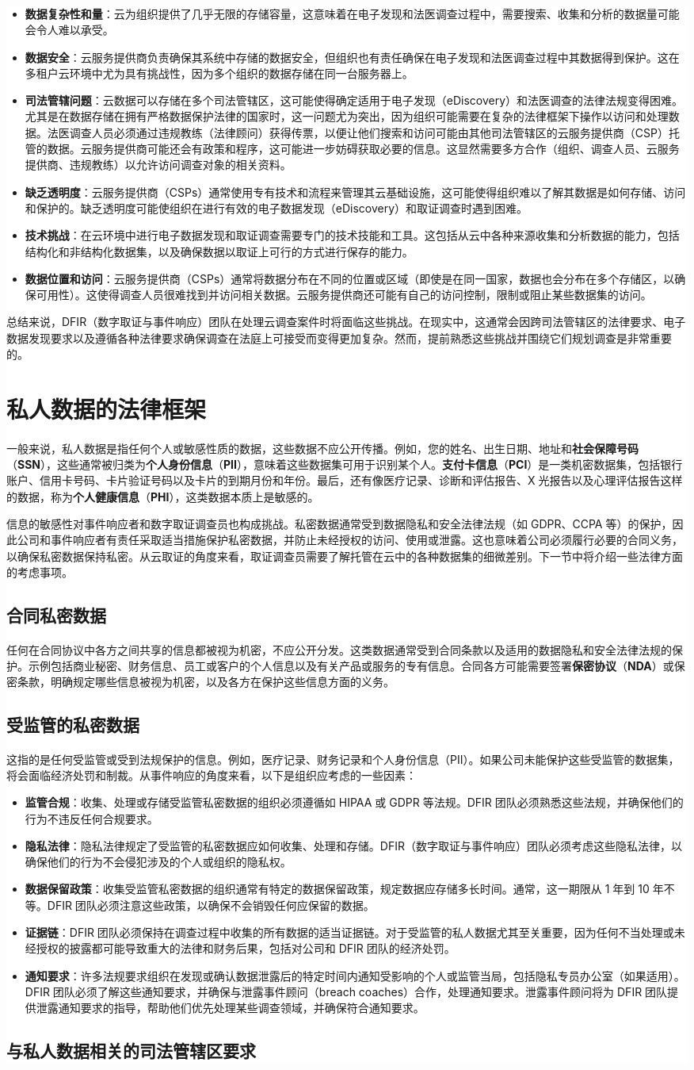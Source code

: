 +   **数据复杂性和量**：云为组织提供了几乎无限的存储容量，这意味着在电子发现和法医调查过程中，需要搜索、收集和分析的数据量可能会令人难以承受。

+   **数据安全**：云服务提供商负责确保其系统中存储的数据安全，但组织也有责任确保在电子发现和法医调查过程中其数据得到保护。这在多租户云环境中尤为具有挑战性，因为多个组织的数据存储在同一台服务器上。

+   **司法管辖问题**：云数据可以存储在多个司法管辖区，这可能使得确定适用于电子发现（eDiscovery）和法医调查的法律法规变得困难。尤其是在数据存储在拥有严格数据保护法律的国家时，这一问题尤为突出，因为组织可能需要在复杂的法律框架下操作以访问和处理数据。法医调查人员必须通过违规教练（法律顾问）获得传票，以便让他们搜索和访问可能由其他司法管辖区的云服务提供商（CSP）托管的数据。云服务提供商可能还会有政策和程序，这可能进一步妨碍获取必要的信息。这显然需要多方合作（组织、调查人员、云服务提供商、违规教练）以允许访问调查对象的相关资料。

+   **缺乏透明度**：云服务提供商（CSPs）通常使用专有技术和流程来管理其云基础设施，这可能使得组织难以了解其数据是如何存储、访问和保护的。缺乏透明度可能使组织在进行有效的电子数据发现（eDiscovery）和取证调查时遇到困难。

+   **技术挑战**：在云环境中进行电子数据发现和取证调查需要专门的技术技能和工具。这包括从云中各种来源收集和分析数据的能力，包括结构化和非结构化数据集，以及确保数据以取证上可行的方式进行保存的能力。

+   **数据位置和访问**：云服务提供商（CSPs）通常将数据分布在不同的位置或区域（即使是在同一国家，数据也会分布在多个存储区，以确保可用性）。这使得调查人员很难找到并访问相关数据。云服务提供商还可能有自己的访问控制，限制或阻止某些数据集的访问。

总结来说，DFIR（数字取证与事件响应）团队在处理云调查案件时将面临这些挑战。在现实中，这通常会因跨司法管辖区的法律要求、电子数据发现要求以及遵循各种法律要求确保调查在法庭上可接受而变得更加复杂。然而，提前熟悉这些挑战并围绕它们规划调查是非常重要的。

# 私人数据的法律框架

一般来说，私人数据是指任何个人或敏感性质的数据，这些数据不应公开传播。例如，您的姓名、出生日期、地址和**社会保障号码**（**SSN**），这些通常被归类为**个人身份信息**（**PII**），意味着这些数据集可用于识别某个人。**支付卡信息**（**PCI**）是一类机密数据集，包括银行账户、信用卡号码、卡片验证号码以及卡片的到期月份和年份。最后，还有像医疗记录、诊断和评估报告、X 光报告以及心理评估报告这样的数据，称为**个人健康信息**（**PHI**），这类数据本质上是敏感的。

信息的敏感性对事件响应者和数字取证调查员也构成挑战。私密数据通常受到数据隐私和安全法律法规（如 GDPR、CCPA 等）的保护，因此公司和事件响应者有责任采取适当措施保护私密数据，并防止未经授权的访问、使用或泄露。这也意味着公司必须履行必要的合同义务，以确保私密数据保持私密。从云取证的角度来看，取证调查员需要了解托管在云中的各种数据集的细微差别。下一节中将介绍一些法律方面的考虑事项。

## 合同私密数据

任何在合同协议中各方之间共享的信息都被视为机密，不应公开分发。这类数据通常受到合同条款以及适用的数据隐私和安全法律法规的保护。示例包括商业秘密、财务信息、员工或客户的个人信息以及有关产品或服务的专有信息。合同各方可能需要签署**保密协议**（**NDA**）或保密条款，明确规定哪些信息被视为机密，以及各方在保护这些信息方面的义务。

## 受监管的私密数据

这指的是任何受监管或受到法规保护的信息。例如，医疗记录、财务记录和个人身份信息（PII）。如果公司未能保护这些受监管的数据集，将会面临经济处罚和制裁。从事件响应的角度来看，以下是组织应考虑的一些因素：

+   **监管合规**：收集、处理或存储受监管私密数据的组织必须遵循如 HIPAA 或 GDPR 等法规。DFIR 团队必须熟悉这些法规，并确保他们的行为不违反任何合规要求。

+   **隐私法律**：隐私法律规定了受监管的私密数据应如何收集、处理和存储。DFIR（数字取证与事件响应）团队必须考虑这些隐私法律，以确保他们的行为不会侵犯涉及的个人或组织的隐私权。

+   **数据保留政策**：收集受监管私密数据的组织通常有特定的数据保留政策，规定数据应存储多长时间。通常，这一期限从 1 年到 10 年不等。DFIR 团队必须注意这些政策，以确保不会销毁任何应保留的数据。

+   **证据链**：DFIR 团队必须保持在调查过程中收集的所有数据的适当证据链。对于受监管的私人数据尤其至关重要，因为任何不当处理或未经授权的披露都可能导致重大的法律和财务后果，包括对公司和 DFIR 团队的经济处罚。

+   **通知要求**：许多法规要求组织在发现或确认数据泄露后的特定时间内通知受影响的个人或监管当局，包括隐私专员办公室（如果适用）。DFIR 团队必须了解这些通知要求，并确保与泄露事件顾问（breach coaches）合作，处理通知要求。泄露事件顾问将为 DFIR 团队提供泄露通知要求的指导，帮助他们优先处理某些调查领域，并确保符合通知要求。

## 与私人数据相关的司法管辖区要求
